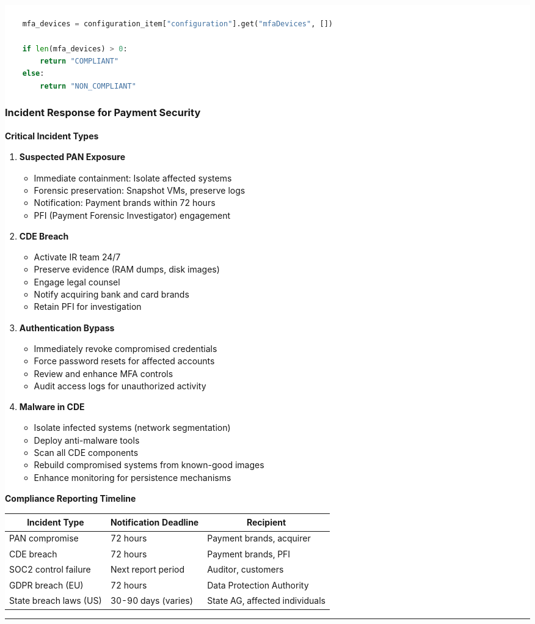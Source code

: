 ```python
    
    mfa_devices = configuration_item["configuration"].get("mfaDevices", [])
    
    if len(mfa_devices) > 0:
        return "COMPLIANT"
    else:
        return "NON_COMPLIANT"
```

### Incident Response for Payment Security

**Critical Incident Types**

1. **Suspected PAN Exposure**
   - Immediate containment: Isolate affected systems
   - Forensic preservation: Snapshot VMs, preserve logs
   - Notification: Payment brands within 72 hours
   - PFI (Payment Forensic Investigator) engagement

2. **CDE Breach**
   - Activate IR team 24/7
   - Preserve evidence (RAM dumps, disk images)
   - Engage legal counsel
   - Notify acquiring bank and card brands
   - Retain PFI for investigation

3. **Authentication Bypass**
   - Immediately revoke compromised credentials
   - Force password resets for affected accounts
   - Review and enhance MFA controls
   - Audit access logs for unauthorized activity

4. **Malware in CDE**
   - Isolate infected systems (network segmentation)
   - Deploy anti-malware tools
   - Scan all CDE components
   - Rebuild compromised systems from known-good images
   - Enhance monitoring for persistence mechanisms

**Compliance Reporting Timeline**

| Incident Type | Notification Deadline | Recipient |
|---------------|----------------------|-----------|
| PAN compromise | 72 hours | Payment brands, acquirer |
| CDE breach | 72 hours | Payment brands, PFI |
| SOC2 control failure | Next report period | Auditor, customers |
| GDPR breach (EU) | 72 hours | Data Protection Authority |
| State breach laws (US) | 30-90 days (varies) | State AG, affected individuals |

---
